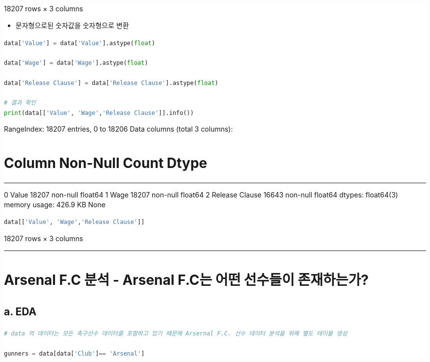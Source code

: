 
18207 rows × 3 columns




- 문자형으로된 숫자값을 숫자형으로 변환

```python
data['Value'] = data['Value'].astype(float)

data['Wage'] = data['Wage'].astype(float)

data['Release Clause'] = data['Release Clause'].astype(float)

# 결과 확인
print(data[['Value', 'Wage','Release Clause']].info())
```



RangeIndex: 18207 entries, 0 to 18206
Data columns (total 3 columns):
 #   Column          Non-Null Count  Dtype  
---  ------          --------------  -----  


0   Value           18207 non-null  float64
 1   Wage            18207 non-null  float64
 2   Release Clause  16643 non-null  float64
dtypes: float64(3)
memory usage: 426.9 KB
None


```python
data[['Value', 'Wage','Release Clause']]
```



18207 rows × 3 columns


--------------------------------------------------------------------------------------------------------------------------




# Arsenal F.C 분석 - Arsenal F.C는 어떤 선수들이 존재하는가?

## a. EDA

```python
# data 의 데이터는 모든 축구선수 데이터를 포함하고 있기 때문에 Arsernal F.C. 선수 데이터 분석을 위해 별도 테이블 생성

gunners = data[data['Club']== 'Arsenal']
```

